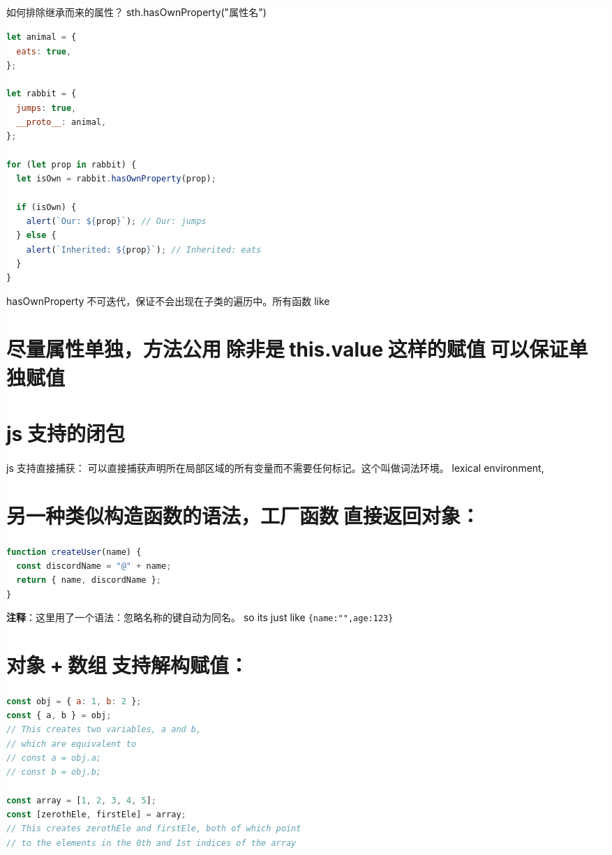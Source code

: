 如何排除继承而来的属性？
sth.hasOwnProperty("属性名")

```js
let animal = {
  eats: true,
};

let rabbit = {
  jumps: true,
  __proto__: animal,
};

for (let prop in rabbit) {
  let isOwn = rabbit.hasOwnProperty(prop);

  if (isOwn) {
    alert(`Our: ${prop}`); // Our: jumps
  } else {
    alert(`Inherited: ${prop}`); // Inherited: eats
  }
}
```

hasOwnProperty 不可迭代，保证不会出现在子类的遍历中。所有函数 like

# 尽量属性单独，方法公用 除非是 this.value 这样的赋值 可以保证单独赋值

# js 支持的闭包

js 支持直接捕获：
可以直接捕获声明所在局部区域的所有变量而不需要任何标记。这个叫做词法环境。 lexical environment,

# 另一种类似构造函数的语法，工厂函数 直接返回对象：

```javascript
function createUser(name) {
  const discordName = "@" + name;
  return { name, discordName };
}
```

**注释**：这里用了一个语法：忽略名称的键自动为同名。
so its just like `{name:"",age:123}`

# 对象 + 数组 支持解构赋值：

```js
const obj = { a: 1, b: 2 };
const { a, b } = obj;
// This creates two variables, a and b,
// which are equivalent to
// const a = obj.a;
// const b = obj.b;

const array = [1, 2, 3, 4, 5];
const [zerothEle, firstEle] = array;
// This creates zerothEle and firstEle, both of which point
// to the elements in the 0th and 1st indices of the array
```
